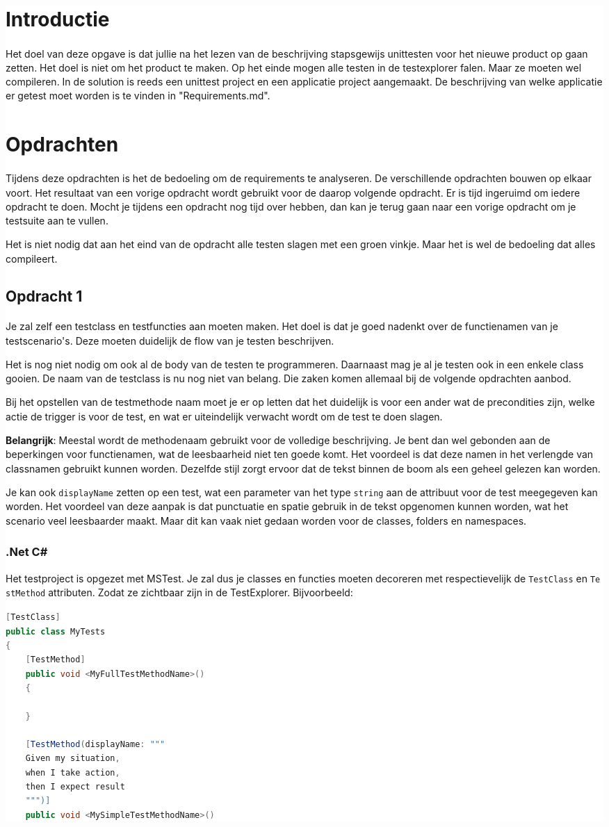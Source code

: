 # Introductie
Het doel van deze opgave is dat jullie na het lezen van de beschrijving stapsgewijs
unittesten voor het nieuwe product op gaan zetten. Het doel is niet om het product te maken.
Op het einde mogen alle testen in de testexplorer falen. Maar ze moeten wel compileren. In
de solution is reeds een unittest project en een applicatie project aangemaakt. De beschrijving
van welke applicatie er getest moet worden is te vinden in "Requirements.md".


# Opdrachten
Tijdens deze opdrachten is het de bedoeling om de requirements te analyseren. De verschillende
opdrachten bouwen op elkaar voort. Het resultaat van een vorige opdracht wordt gebruikt voor
de daarop volgende opdracht. Er is tijd ingeruimd om iedere opdracht te doen. Mocht je tijdens
een opdracht nog tijd over hebben, dan kan je terug gaan naar een vorige opdracht om je testsuite
aan te vullen.

Het is niet nodig dat aan het eind van de opdracht alle testen slagen met een groen vinkje.
Maar het is wel de bedoeling dat alles compileert.



## Opdracht 1
Je zal zelf een testclass en testfuncties aan moeten maken. Het doel is dat je goed nadenkt
over de functienamen van je testscenario's. Deze moeten duidelijk de flow van je testen beschrijven.

Het is nog niet nodig om ook al de body van de testen te programmeren. Daarnaast mag je al 
je testen ook in een enkele class gooien. De naam van de testclass is nu nog niet van belang.
Die zaken komen allemaal bij de volgende opdrachten aanbod. 

Bij het opstellen van de testmethode naam moet je er op letten dat het duidelijk is voor
een ander wat de precondities zijn, welke actie de trigger is voor de test, en wat er
uiteindelijk verwacht wordt om de test te doen slagen.

**Belangrijk**: Meestal wordt de methodenaam gebruikt voor de volledige beschrijving. Je bent
dan wel gebonden aan de beperkingen voor functienamen, wat de leesbaarheid niet ten goede
komt. Het voordeel is dat deze namen in het verlengde van classnamen gebruikt kunnen worden.
Dezelfde stijl zorgt ervoor dat de tekst binnen de boom als een geheel gelezen kan worden.

Je kan ook `displayName` zetten op een test, wat een parameter van het type `string` aan 
de attribuut voor de test meegegeven kan worden. Het voordeel van deze aanpak is dat punctuatie
en spatie gebruik in de tekst opgenomen kunnen worden, wat het scenario veel leesbaarder maakt.
Maar dit kan vaak niet gedaan worden voor de classes, folders en namespaces.

### .Net C#
Het testproject is opgezet met MSTest. Je zal dus je classes en functies moeten decoreren
met respectievelijk de `TestClass` en `TestMethod` attributen. Zodat ze zichtbaar zijn in
de TestExplorer. Bijvoorbeeld:

```csharp
[TestClass]
public class MyTests
{
    [TestMethod]
    public void <MyFullTestMethodName>()
    {
        
    }

    [TestMethod(displayName: """
    Given my situation,
    when I take action,
    then I expect result
    """)]
    public void <MySimpleTestMethodName>()
```